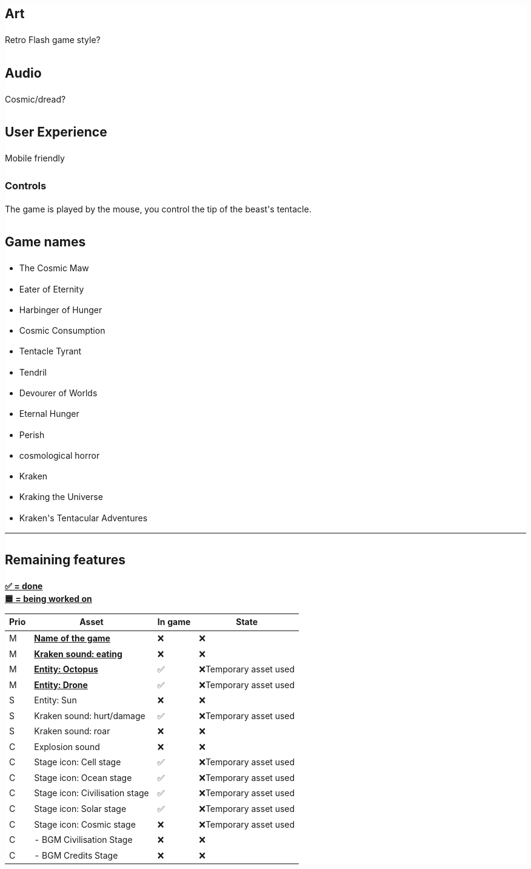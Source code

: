 ## Art
Retro Flash game style?

## Audio
Cosmic/dread?

## User Experience
Mobile friendly
### Controls
The game is played by the mouse, you control the tip of the beast's tentacle.

## Game names
- The Cosmic Maw
- Eater of Eternity
- Harbinger of Hunger
- Cosmic Consumption
- Tentacle Tyrant

- Tendril
- Devourer of Worlds
- Eternal Hunger
- Perish
- cosmological horror 
- Kraken
- Kraking the Universe
- Kraken's Tentacular Adventures

---
## Remaining features
<u>**✅ = done**</u><br/>
<u>**🟦 = being worked on**</u>

| Prio | Asset                           | In game | State                 |
|------|---------------------------------|---------|-----------------------|
| M    | <u>**Name of the game**</u>     | ❌       | ❌                     |
| M    | <u>**Kraken sound: eating**</u> | ❌       | ❌                     |
| M    | <u>**Entity: Octopus**</u>      | ✅       | ❌Temporary asset used |
| M    | <u>**Entity: Drone**</u>        | ✅       | ❌Temporary asset used |
| S    | Entity: Sun                     | ❌       | ❌                     |
| S    | Kraken sound: hurt/damage       | ✅       | ❌Temporary asset used |
| S    | Kraken sound: roar              | ❌       | ❌                     |
| C    | Explosion sound                 | ❌       | ❌                     |
| C    | Stage icon: Cell stage          | ✅       | ❌Temporary asset used |
| C    | Stage icon: Ocean stage         | ✅       | ❌Temporary asset used |
| C    | Stage icon: Civilisation stage  | ✅       | ❌Temporary asset used |
| C    | Stage icon: Solar stage         | ✅       | ❌Temporary asset used |
| C    | Stage icon: Cosmic stage        | ❌       | ❌Temporary asset used |
| C    | - BGM Civilisation Stage        | ❌       | ❌                     |
| C    | - BGM Credits Stage             | ❌       | ❌                     |